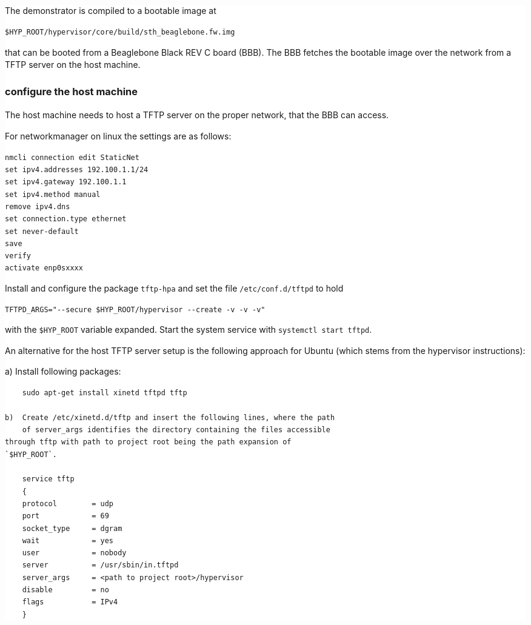 The demonstrator is compiled to a bootable image at
```
$HYP_ROOT/hypervisor/core/build/sth_beaglebone.fw.img
```
that can be booted from a Beaglebone Black REV C board (BBB).
The BBB fetches the bootable image over the network from a TFTP server on the
host machine.

### configure the host machine

The host machine needs to host a TFTP server on the proper network, that the
BBB can access.

For networkmanager on linux the settings are as follows:

```
nmcli connection edit StaticNet
set ipv4.addresses 192.100.1.1/24
set ipv4.gateway 192.100.1.1
set ipv4.method manual
remove ipv4.dns
set connection.type ethernet
set never-default
save
verify
activate enp0sxxxx
```

Install and configure the package `tftp-hpa`
and set the file `/etc/conf.d/tftpd` to hold
```
TFTPD_ARGS="--secure $HYP_ROOT/hypervisor --create -v -v -v"
```
with the `$HYP_ROOT` variable expanded.
Start the system service with `systemctl start tftpd`.

An alternative for the host TFTP server setup is the following approach for
Ubuntu (which stems from the hypervisor instructions):

a)	Install following packages:

		sudo apt-get install xinetd tftpd tftp

	b)	Create /etc/xinetd.d/tftp and insert the following lines, where the path
		of server_args identifies the directory containing the files accessible
    through tftp with path to project root being the path expansion of
    `$HYP_ROOT`.

		service tftp
		{
		protocol        = udp
		port            = 69
		socket_type     = dgram
		wait            = yes
		user            = nobody
		server          = /usr/sbin/in.tftpd
		server_args     = <path to project root>/hypervisor
		disable         = no
		flags           = IPv4
		}

